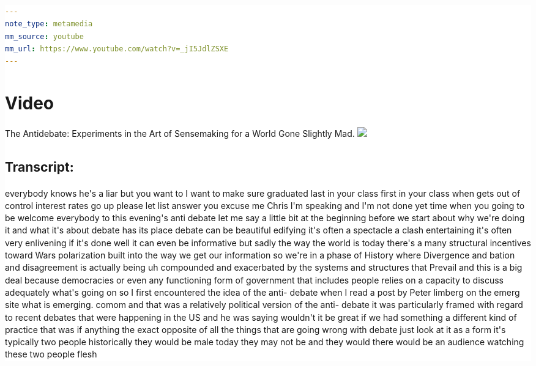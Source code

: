 ```yaml
---
note_type: metamedia
mm_source: youtube
mm_url: https://www.youtube.com/watch?v=_jI5JdlZSXE
---
```


# Video
The Antidebate: Experiments in the Art of Sensemaking for a World Gone Slightly Mad.
![](https://www.youtube.com/watch?v=_jI5JdlZSXE)

## Transcript:
everybody knows he's a liar but you want
to I want to make sure graduated last in
your class first in your
class when gets out of control interest
rates go up please let list answer you
excuse me Chris I'm speaking and I'm not
done yet time when you going to
be
welcome everybody to this evening's anti
debate let me say a little bit at the
beginning before we start about why
we're doing it and what it's about
debate has its place debate can be
beautiful edifying it's often a
spectacle a clash entertaining it's
often very enlivening if it's done well
it can even be
informative but sadly the way the world
is today there's a many structural
incentives toward Wars polarization
built into the way we get our
information so we're in a phase of
History where Divergence and bation and
disagreement is actually being uh
compounded and exacerbated by the
systems and structures that Prevail and
this is a big deal because democracies
or even any functioning form of
government that includes people relies
on a capacity to discuss adequately
what's going on so I first encountered
the idea of the anti- debate
when I read a post by Peter limberg on
the emerg site what is emerging. comom
and that was a relatively political
version of the anti- debate it was
particularly framed with regard to
recent debates that were happening in
the US and he was saying wouldn't it be
great if we had something a different
kind of practice that
was if anything the exact opposite of
all the things that are going wrong with
debate just look at it as a form it's
typically two people historically they
would be male today they may not be and
they would there would be an audience
watching these two people flesh